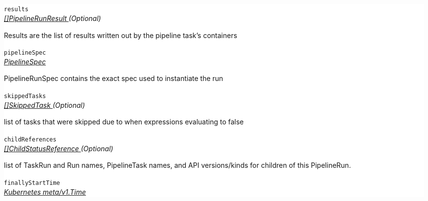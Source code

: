 <td>
<code>results</code><br/>
<em>
<a href="#tekton.dev/v1.PipelineRunResult">
[]PipelineRunResult
</a>
</em>
</td>
<td>
<em>(Optional)</em>
<p>Results are the list of results written out by the pipeline task&rsquo;s containers</p>
</td>
</tr>
<tr>
<td>
<code>pipelineSpec</code><br/>
<em>
<a href="#tekton.dev/v1.PipelineSpec">
PipelineSpec
</a>
</em>
</td>
<td>
<p>PipelineRunSpec contains the exact spec used to instantiate the run</p>
</td>
</tr>
<tr>
<td>
<code>skippedTasks</code><br/>
<em>
<a href="#tekton.dev/v1.SkippedTask">
[]SkippedTask
</a>
</em>
</td>
<td>
<em>(Optional)</em>
<p>list of tasks that were skipped due to when expressions evaluating to false</p>
</td>
</tr>
<tr>
<td>
<code>childReferences</code><br/>
<em>
<a href="#tekton.dev/v1.ChildStatusReference">
[]ChildStatusReference
</a>
</em>
</td>
<td>
<em>(Optional)</em>
<p>list of TaskRun and Run names, PipelineTask names, and API versions/kinds for children of this PipelineRun.</p>
</td>
</tr>
<tr>
<td>
<code>finallyStartTime</code><br/>
<em>
<a href="https://kubernetes.io/docs/reference/generated/kubernetes-api/v1.24/#time-v1-meta">
Kubernetes meta/v1.Time
</a>
</em>
</td>